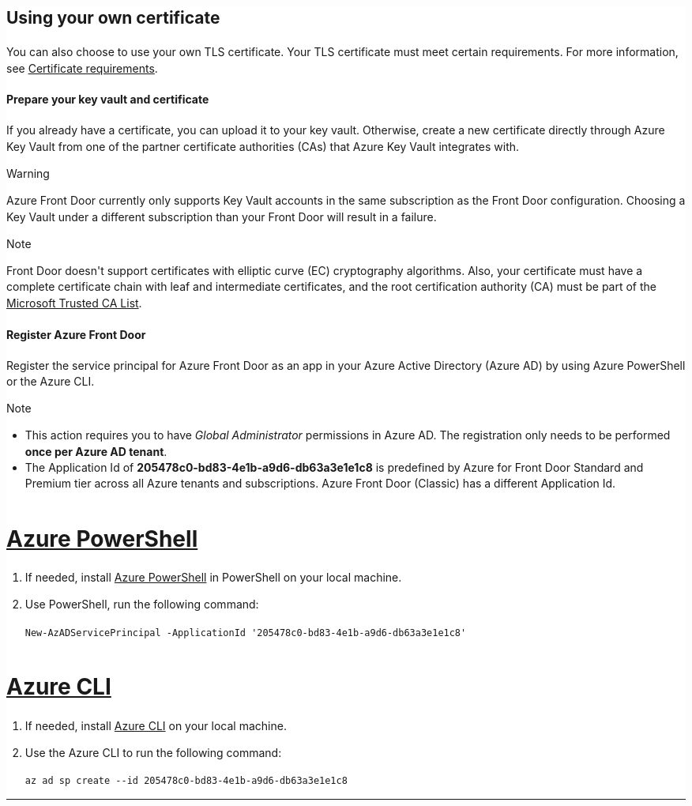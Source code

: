 ## Using your own certificate

You can also choose to use your own TLS certificate. Your TLS certificate must meet certain requirements. For more information, see [Certificate requirements](../domain.md?pivot=front-door-standard-premium#certificate-requirements).

#### Prepare your key vault and certificate

If you already have a certificate, you can upload it to your key vault. Otherwise, create a new certificate directly through Azure Key Vault from one of the partner certificate authorities (CAs) that Azure Key Vault integrates with.

> [!WARNING]
> Azure Front Door currently only supports Key Vault accounts in the same subscription as the Front Door configuration. Choosing a Key Vault under a different subscription than your Front Door will result in a failure.

> [!NOTE]
> Front Door doesn't support certificates with elliptic curve (EC) cryptography algorithms. Also, your certificate must have a complete certificate chain with leaf and intermediate certificates, and the root certification authority (CA) must be part of the [Microsoft Trusted CA List](https://ccadb-public.secure.force.com/microsoft/IncludedCACertificateReportForMSFT).

#### Register Azure Front Door

Register the service principal for Azure Front Door as an app in your Azure Active Directory (Azure AD) by using Azure PowerShell or the Azure CLI.

> [!NOTE]
> * This action requires you to have *Global Administrator* permissions in Azure AD. The registration only needs to be performed **once per Azure AD tenant**.
> * The Application Id of **205478c0-bd83-4e1b-a9d6-db63a3e1e1c8** is predefined by Azure for Front Door Standard and Premium tier across all Azure tenants and subscriptions. Azure Front Door (Classic) has a different Application Id.

# [Azure PowerShell](#tab/powershell)

1. If needed, install [Azure PowerShell](/powershell/azure/install-azure-powershell) in PowerShell on your local machine.

1. Use PowerShell, run the following command:

     ```azurepowershell-interactive
     New-AzADServicePrincipal -ApplicationId '205478c0-bd83-4e1b-a9d6-db63a3e1e1c8'
     ```

# [Azure CLI](#tab/cli)

1. If needed, install [Azure CLI](/cli/azure/install-azure-cli) on your local machine.

1. Use the Azure CLI to run the following command:

     ```azurecli-interactive
     az ad sp create --id 205478c0-bd83-4e1b-a9d6-db63a3e1e1c8
     ```

---